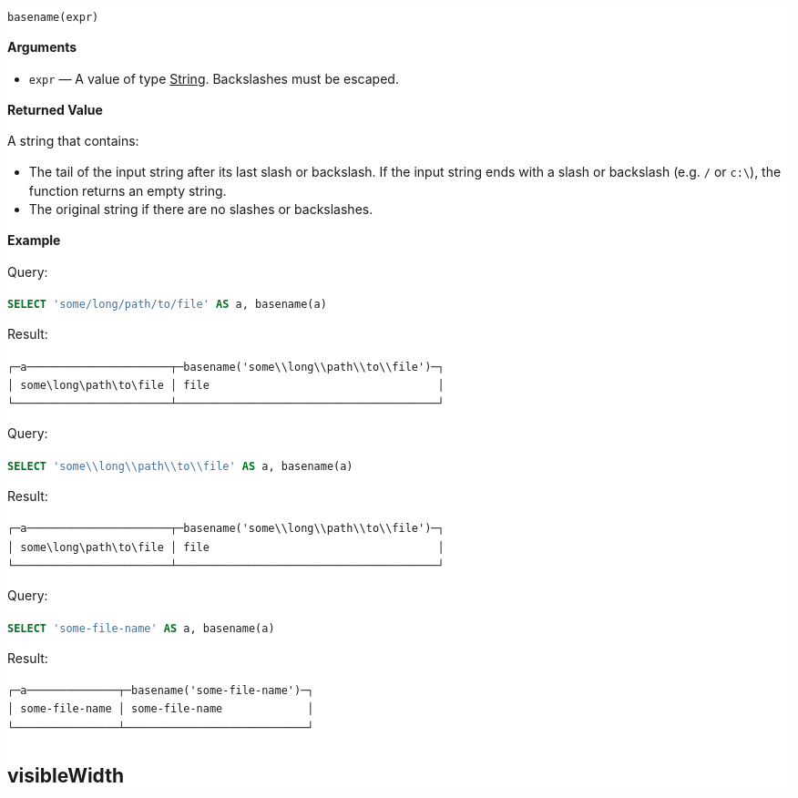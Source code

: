 ```sql
basename(expr)
```

**Arguments**

- `expr` — A value of type [String](../data-types/string.md). Backslashes must be escaped.

**Returned Value**

A string that contains:

- The tail of the input string after its last slash or backslash. If the input string ends with a slash or backslash (e.g. `/` or `c:\`), the function returns an empty string.
- The original string if there are no slashes or backslashes.

**Example**

Query:

```sql
SELECT 'some/long/path/to/file' AS a, basename(a)
```

Result:

```text
┌─a──────────────────────┬─basename('some\\long\\path\\to\\file')─┐
│ some\long\path\to\file │ file                                   │
└────────────────────────┴────────────────────────────────────────┘
```

Query:

```sql
SELECT 'some\\long\\path\\to\\file' AS a, basename(a)
```

Result:

```text
┌─a──────────────────────┬─basename('some\\long\\path\\to\\file')─┐
│ some\long\path\to\file │ file                                   │
└────────────────────────┴────────────────────────────────────────┘
```

Query:

```sql
SELECT 'some-file-name' AS a, basename(a)
```

Result:

```text
┌─a──────────────┬─basename('some-file-name')─┐
│ some-file-name │ some-file-name             │
└────────────────┴────────────────────────────┘
```

## visibleWidth
